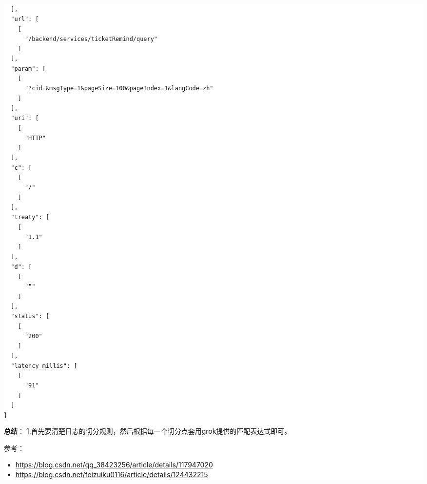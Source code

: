 ```
  ],
  "url": [
    [
      "/backend/services/ticketRemind/query"
    ]
  ],
  "param": [
    [
      "?cid=&msgType=1&pageSize=100&pageIndex=1&langCode=zh"
    ]
  ],
  "uri": [
    [
      "HTTP"
    ]
  ],
  "c": [
    [
      "/"
    ]
  ],
  "treaty": [
    [
      "1.1"
    ]
  ],
  "d": [
    [
      """
    ]
  ],
  "status": [
    [
      "200"
    ]
  ],
  "latency_millis": [
    [
      "91"
    ]
  ]
}
```

**总结**：
1.首先要清楚日志的切分规则，然后根据每一个切分点套用grok提供的匹配表达式即可。



参考：
- https://blog.csdn.net/qq_38423256/article/details/117947020
- https://blog.csdn.net/feizuiku0116/article/details/124432215

